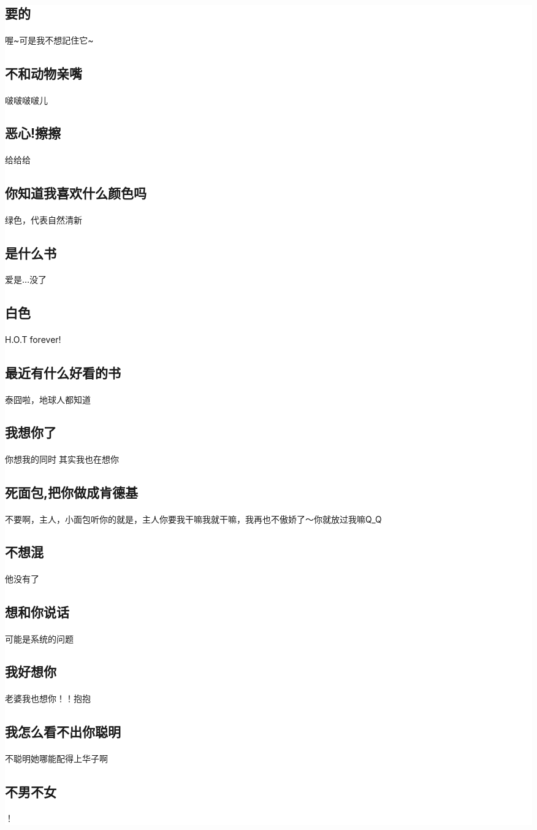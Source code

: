 ## 要的
喔~可是我不想記住它~

## 不和动物亲嘴
啵啵啵啵儿

## 恶心!擦擦
给给给

## 你知道我喜欢什么颜色吗
绿色，代表自然清新

## 是什么书
爱是…没了

## 白色
H.O.T forever!

## 最近有什么好看的书
泰囧啦，地球人都知道

## 我想你了
你想我的同时  其实我也在想你

## 死面包,把你做成肯德基
不要啊，主人，小面包听你的就是，主人你要我干嘛我就干嘛，我再也不傲娇了～你就放过我嘛Q_Q

## 不想混
他没有了

## 想和你说话
可能是系统的问题

## 我好想你
老婆我也想你！！抱抱

## 我怎么看不出你聪明
不聪明她哪能配得上华子啊

## 不男不女
！
